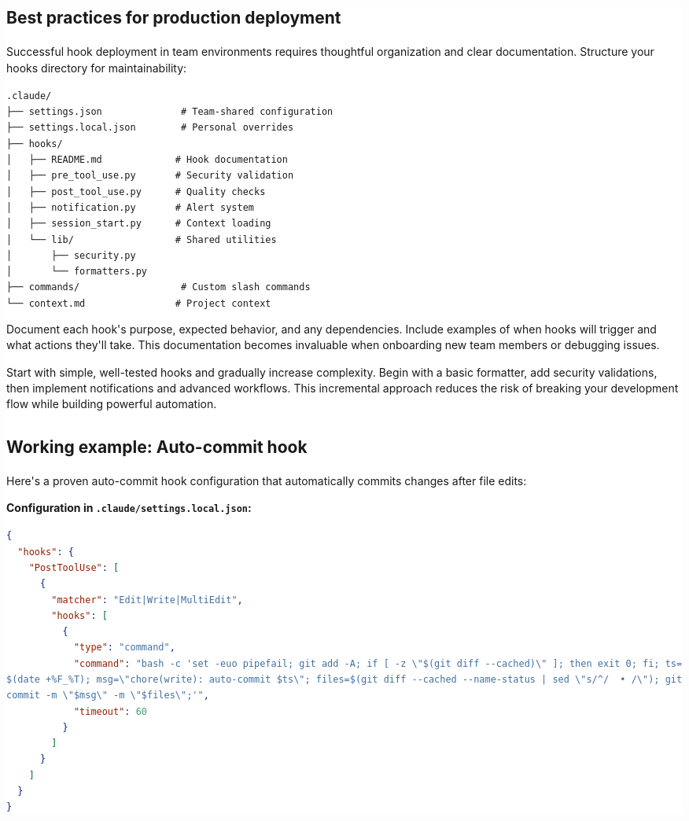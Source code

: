 ## Best practices for production deployment

Successful hook deployment in team environments requires thoughtful organization and clear documentation. Structure your hooks directory for maintainability:

```
.claude/
├── settings.json              # Team-shared configuration
├── settings.local.json        # Personal overrides
├── hooks/
│   ├── README.md             # Hook documentation
│   ├── pre_tool_use.py       # Security validation
│   ├── post_tool_use.py      # Quality checks
│   ├── notification.py       # Alert system
│   ├── session_start.py      # Context loading
│   └── lib/                  # Shared utilities
│       ├── security.py
│       └── formatters.py
├── commands/                  # Custom slash commands
└── context.md                # Project context
```

Document each hook's purpose, expected behavior, and any dependencies. Include examples of when hooks will trigger and what actions they'll take. This documentation becomes invaluable when onboarding new team members or debugging issues.

Start with simple, well-tested hooks and gradually increase complexity. Begin with a basic formatter, add security validations, then implement notifications and advanced workflows. This incremental approach reduces the risk of breaking your development flow while building powerful automation.

## Working example: Auto-commit hook

Here's a proven auto-commit hook configuration that automatically commits changes after file edits:

**Configuration in `.claude/settings.local.json`:**
```json
{
  "hooks": {
    "PostToolUse": [
      {
        "matcher": "Edit|Write|MultiEdit",
        "hooks": [
          {
            "type": "command",
            "command": "bash -c 'set -euo pipefail; git add -A; if [ -z \"$(git diff --cached)\" ]; then exit 0; fi; ts=$(date +%F_%T); msg=\"chore(write): auto-commit $ts\"; files=$(git diff --cached --name-status | sed \"s/^/  • /\"); git commit -m \"$msg\" -m \"$files\";'",
            "timeout": 60
          }
        ]
      }
    ]
  }
}
```
